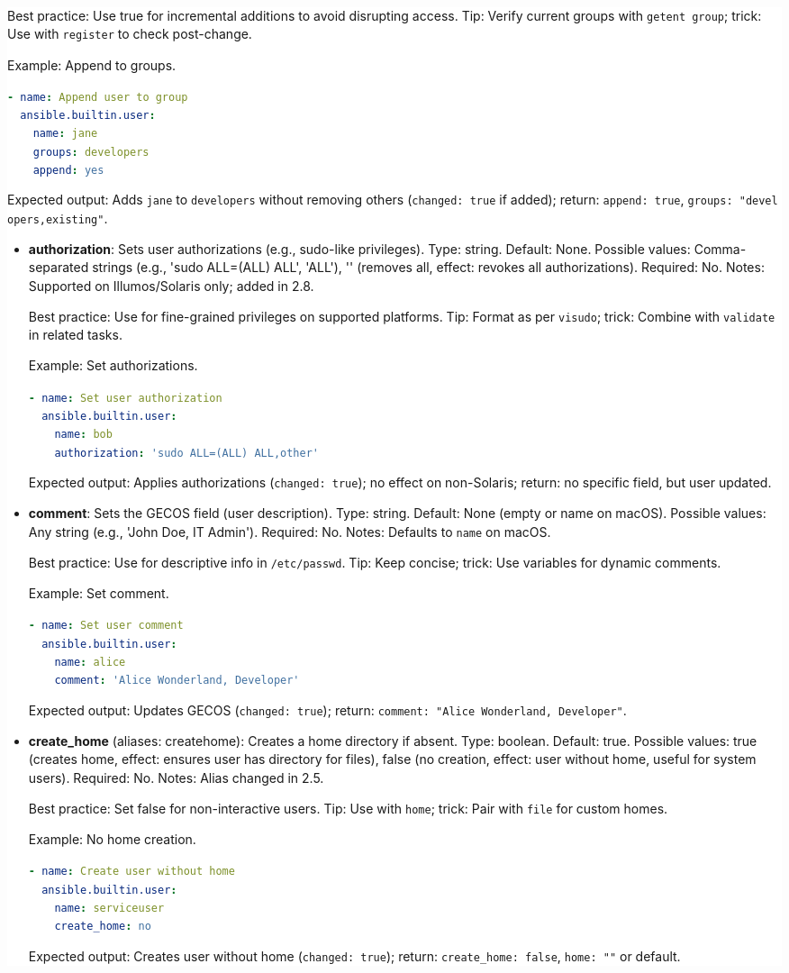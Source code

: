   Best practice: Use true for incremental additions to avoid disrupting access. Tip: Verify current groups with `getent group`; trick: Use with `register` to check post-change.

  Example: Append to groups.
  ```yaml
  - name: Append user to group
    ansible.builtin.user:
      name: jane
      groups: developers
      append: yes
  ```
  Expected output: Adds `jane` to `developers` without removing others (`changed: true` if added); return: `append: true`, `groups: "developers,existing"`.

- **authorization**: Sets user authorizations (e.g., sudo-like privileges). Type: string. Default: None. Possible values: Comma-separated strings (e.g., 'sudo ALL=(ALL) ALL', 'ALL'), '' (removes all, effect: revokes all authorizations). Required: No. Notes: Supported on Illumos/Solaris only; added in 2.8.

  Best practice: Use for fine-grained privileges on supported platforms. Tip: Format as per `visudo`; trick: Combine with `validate` in related tasks.

  Example: Set authorizations.
  ```yaml
  - name: Set user authorization
    ansible.builtin.user:
      name: bob
      authorization: 'sudo ALL=(ALL) ALL,other'
  ```
  Expected output: Applies authorizations (`changed: true`); no effect on non-Solaris; return: no specific field, but user updated.

- **comment**: Sets the GECOS field (user description). Type: string. Default: None (empty or name on macOS). Possible values: Any string (e.g., 'John Doe, IT Admin'). Required: No. Notes: Defaults to `name` on macOS.

  Best practice: Use for descriptive info in `/etc/passwd`. Tip: Keep concise; trick: Use variables for dynamic comments.

  Example: Set comment.
  ```yaml
  - name: Set user comment
    ansible.builtin.user:
      name: alice
      comment: 'Alice Wonderland, Developer'
  ```
  Expected output: Updates GECOS (`changed: true`); return: `comment: "Alice Wonderland, Developer"`.

- **create_home** (aliases: createhome): Creates a home directory if absent. Type: boolean. Default: true. Possible values: true (creates home, effect: ensures user has directory for files), false (no creation, effect: user without home, useful for system users). Required: No. Notes: Alias changed in 2.5.

  Best practice: Set false for non-interactive users. Tip: Use with `home`; trick: Pair with `file` for custom homes.

  Example: No home creation.
  ```yaml
  - name: Create user without home
    ansible.builtin.user:
      name: serviceuser
      create_home: no
  ```
  Expected output: Creates user without home (`changed: true`); return: `create_home: false`, `home: ""` or default.
